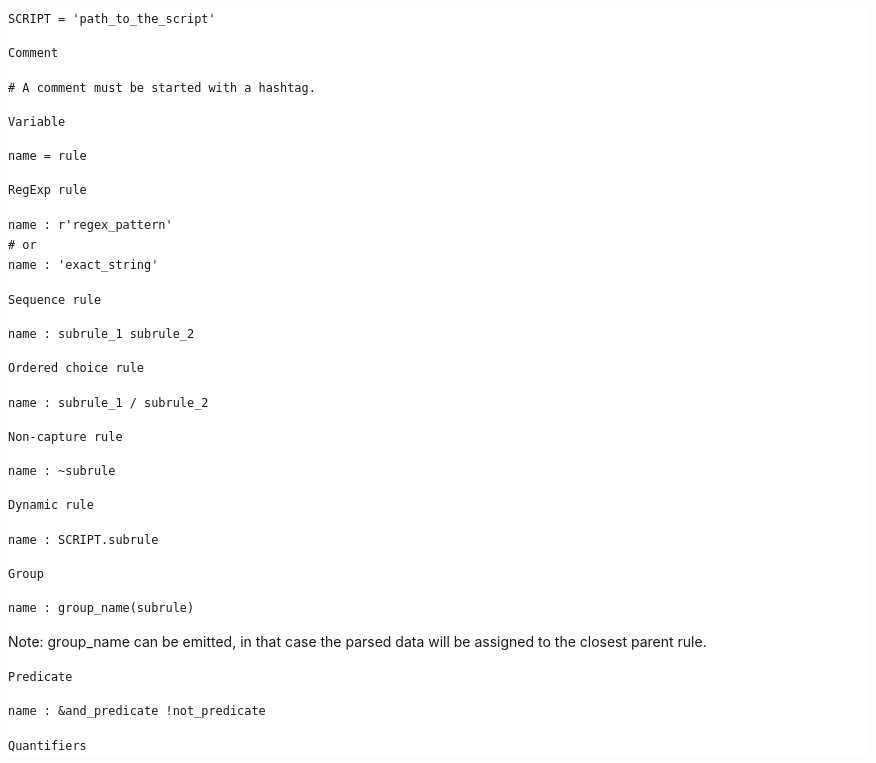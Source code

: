 ```
SCRIPT = 'path_to_the_script'
```

`Comment`

```
# A comment must be started with a hashtag.
```

`Variable`

```
name = rule
```

`RegExp rule`

```
name : r'regex_pattern'
# or
name : 'exact_string'
```

`Sequence rule`

```
name : subrule_1 subrule_2
```

`Ordered choice rule`

```
name : subrule_1 / subrule_2
```

`Non-capture rule`

```
name : ~subrule
```

`Dynamic rule`

```
name : SCRIPT.subrule
```

`Group`

```
name : group_name(subrule)
```

Note: group_name can be emitted, in that case the parsed data will be assigned to the closest parent rule.

`Predicate`

```
name : &and_predicate !not_predicate
```

`Quantifiers`
